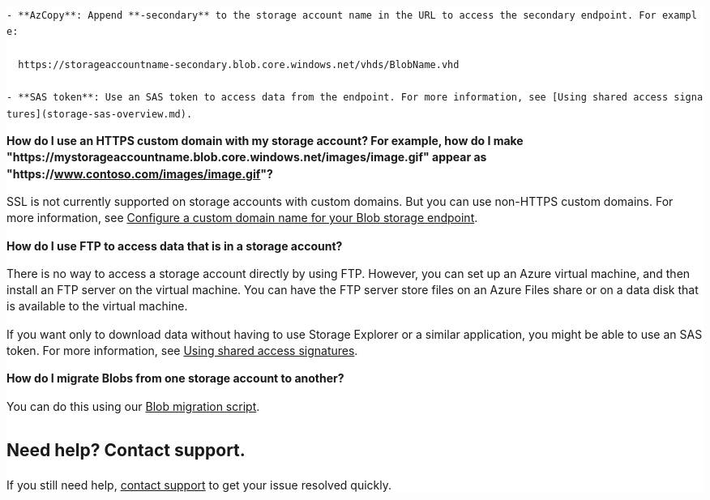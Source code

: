     - **AzCopy**: Append **-secondary** to the storage account name in the URL to access the secondary endpoint. For example:  
     
      https://storageaccountname-secondary.blob.core.windows.net/vhds/BlobName.vhd

    - **SAS token**: Use an SAS token to access data from the endpoint. For more information, see [Using shared access signatures](storage-sas-overview.md).

**How do I use an HTTPS custom domain with my storage account? For example, how do I make "https:\//mystorageaccountname.blob.core.windows.net/images/image.gif" appear as "https:\//www.contoso.com/images/image.gif"?**

SSL is not currently supported on storage accounts with custom domains.
But you can use non-HTTPS custom domains. For more information,
see [Configure a custom domain name for your Blob storage endpoint](../blobs/storage-custom-domain-name.md).

**How do I use FTP to access data that is in a storage account?**

There is no way to access a storage account directly by using FTP. However, you can set up an Azure virtual machine, and then install an FTP server on the virtual machine. You can have the FTP server store files on an Azure Files share or on a data disk that is available to the virtual machine.

If you want only to download data without having to use Storage Explorer or a similar application, you might be able to use an SAS token. For more information, see [Using shared access signatures](storage-sas-overview.md).

**How do I migrate Blobs from one storage account to another?**

 You can do this using our [Blob migration script](../scripts/storage-common-transfer-between-storage-accounts.md).

## Need help? Contact support.

If you still need help, [contact support](https://portal.azure.com/?#blade/Microsoft_Azure_Support/HelpAndSupportBlade) to get your issue resolved quickly.
